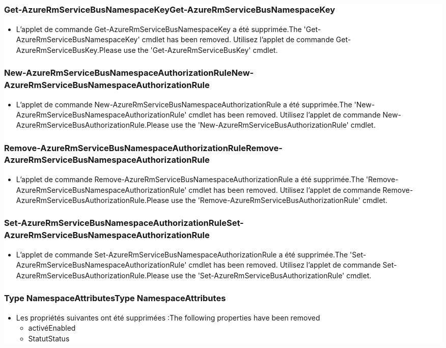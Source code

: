 ### <a name="get-azurermservicebusnamespacekey"></a><span data-ttu-id="cf50f-278">**Get-AzureRmServiceBusNamespaceKey**</span><span class="sxs-lookup"><span data-stu-id="cf50f-278">**Get-AzureRmServiceBusNamespaceKey**</span></span>
- <span data-ttu-id="cf50f-279">L’applet de commande Get-AzureRmServiceBusNamespaceKey a été supprimée.</span><span class="sxs-lookup"><span data-stu-id="cf50f-279">The 'Get-AzureRmServiceBusNamespaceKey' cmdlet has been removed.</span></span> <span data-ttu-id="cf50f-280">Utilisez l’applet de commande Get-AzureRmServiceBusKey.</span><span class="sxs-lookup"><span data-stu-id="cf50f-280">Please use the 'Get-AzureRmServiceBusKey' cmdlet.</span></span>

### <a name="new-azurermservicebusnamespaceauthorizationrule"></a><span data-ttu-id="cf50f-281">**New-AzureRmServiceBusNamespaceAuthorizationRule**</span><span class="sxs-lookup"><span data-stu-id="cf50f-281">**New-AzureRmServiceBusNamespaceAuthorizationRule**</span></span>
- <span data-ttu-id="cf50f-282">L’applet de commande New-AzureRmServiceBusNamespaceAuthorizationRule a été supprimée.</span><span class="sxs-lookup"><span data-stu-id="cf50f-282">The 'New-AzureRmServiceBusNamespaceAuthorizationRule' cmdlet has been removed.</span></span> <span data-ttu-id="cf50f-283">Utilisez l’applet de commande New-AzureRmServiceBusAuthorizationRule.</span><span class="sxs-lookup"><span data-stu-id="cf50f-283">Please use the 'New-AzureRmServiceBusAuthorizationRule' cmdlet.</span></span>

### <a name="remove-azurermservicebusnamespaceauthorizationrule"></a><span data-ttu-id="cf50f-284">**Remove-AzureRmServiceBusNamespaceAuthorizationRule**</span><span class="sxs-lookup"><span data-stu-id="cf50f-284">**Remove-AzureRmServiceBusNamespaceAuthorizationRule**</span></span>
- <span data-ttu-id="cf50f-285">L’applet de commande Remove-AzureRmServiceBusNamespaceAuthorizationRule a été supprimée.</span><span class="sxs-lookup"><span data-stu-id="cf50f-285">The 'Remove-AzureRmServiceBusNamespaceAuthorizationRule' cmdlet has been removed.</span></span> <span data-ttu-id="cf50f-286">Utilisez l’applet de commande Remove-AzureRmServiceBusAuthorizationRule.</span><span class="sxs-lookup"><span data-stu-id="cf50f-286">Please use the 'Remove-AzureRmServiceBusAuthorizationRule' cmdlet.</span></span>

### <a name="set-azurermservicebusnamespaceauthorizationrule"></a><span data-ttu-id="cf50f-287">**Set-AzureRmServiceBusNamespaceAuthorizationRule**</span><span class="sxs-lookup"><span data-stu-id="cf50f-287">**Set-AzureRmServiceBusNamespaceAuthorizationRule**</span></span>
- <span data-ttu-id="cf50f-288">L’applet de commande Set-AzureRmServiceBusNamespaceAuthorizationRule a été supprimée.</span><span class="sxs-lookup"><span data-stu-id="cf50f-288">The 'Set-AzureRmServiceBusNamespaceAuthorizationRule' cmdlet has been removed.</span></span> <span data-ttu-id="cf50f-289">Utilisez l’applet de commande Set-AzureRmServiceBusAuthorizationRule.</span><span class="sxs-lookup"><span data-stu-id="cf50f-289">Please use the 'Set-AzureRmServiceBusAuthorizationRule' cmdlet.</span></span>

### <a name="type-namespaceattributes"></a><span data-ttu-id="cf50f-290">**Type NamespaceAttributes**</span><span class="sxs-lookup"><span data-stu-id="cf50f-290">**Type NamespaceAttributes**</span></span>
- <span data-ttu-id="cf50f-291">Les propriétés suivantes ont été supprimées :</span><span class="sxs-lookup"><span data-stu-id="cf50f-291">The following properties have been removed</span></span>
    - <span data-ttu-id="cf50f-292">activé</span><span class="sxs-lookup"><span data-stu-id="cf50f-292">Enabled</span></span>
    - <span data-ttu-id="cf50f-293">Statut</span><span class="sxs-lookup"><span data-stu-id="cf50f-293">Status</span></span>
   